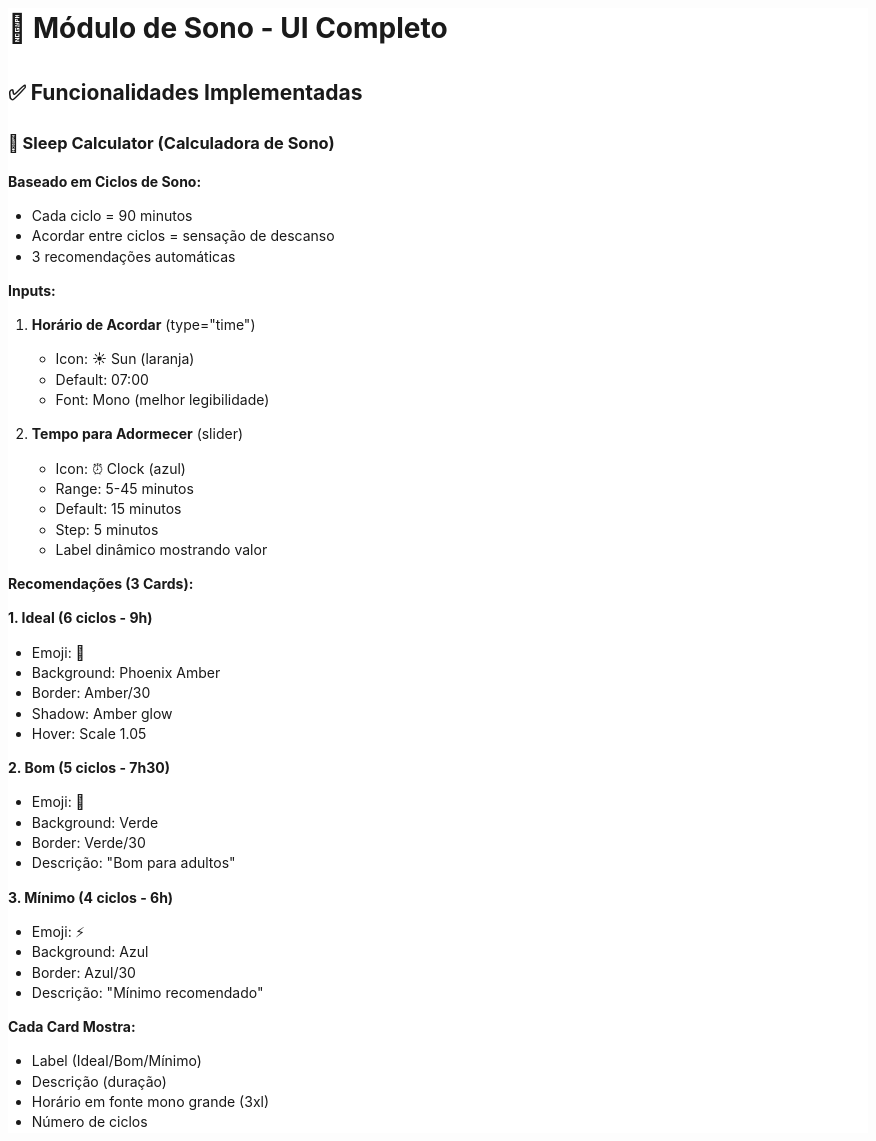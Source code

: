 # 🌙 Módulo de Sono - UI Completo

## ✅ Funcionalidades Implementadas

### 🧮 Sleep Calculator (Calculadora de Sono)

**Baseado em Ciclos de Sono:**

- Cada ciclo = 90 minutos
- Acordar entre ciclos = sensação de descanso
- 3 recomendações automáticas

**Inputs:**

1. **Horário de Acordar** (type="time")
   - Icon: ☀️ Sun (laranja)
   - Default: 07:00
   - Font: Mono (melhor legibilidade)

2. **Tempo para Adormecer** (slider)
   - Icon: ⏰ Clock (azul)
   - Range: 5-45 minutos
   - Default: 15 minutos
   - Step: 5 minutos
   - Label dinâmico mostrando valor

**Recomendações (3 Cards):**

**1. Ideal (6 ciclos - 9h)**

- Emoji: 🌟
- Background: Phoenix Amber
- Border: Amber/30
- Shadow: Amber glow
- Hover: Scale 1.05

**2. Bom (5 ciclos - 7h30)**

- Emoji: 💪
- Background: Verde
- Border: Verde/30
- Descrição: "Bom para adultos"

**3. Mínimo (4 ciclos - 6h)**

- Emoji: ⚡
- Background: Azul
- Border: Azul/30
- Descrição: "Mínimo recomendado"

**Cada Card Mostra:**

- Label (Ideal/Bom/Mínimo)
- Descrição (duração)
- Horário em fonte mono grande (3xl)
- Número de ciclos
